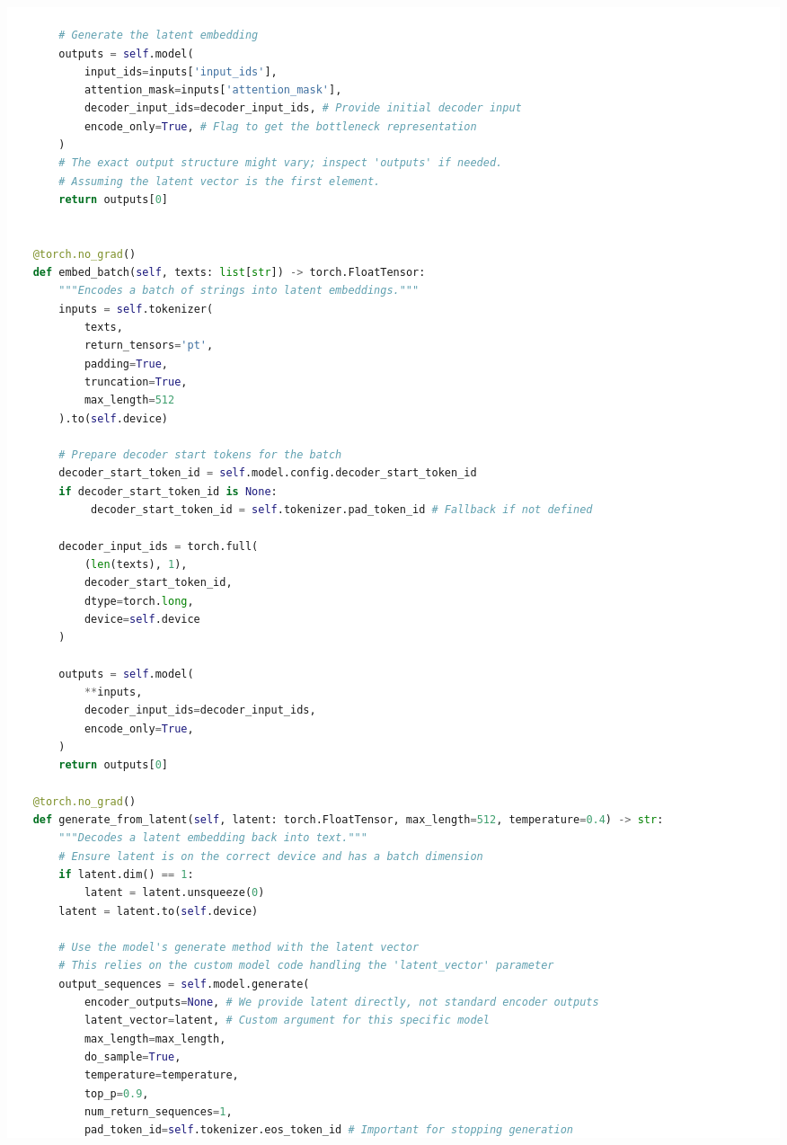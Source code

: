 ```python

        # Generate the latent embedding
        outputs = self.model(
            input_ids=inputs['input_ids'],
            attention_mask=inputs['attention_mask'],
            decoder_input_ids=decoder_input_ids, # Provide initial decoder input
            encode_only=True, # Flag to get the bottleneck representation
        )
        # The exact output structure might vary; inspect 'outputs' if needed.
        # Assuming the latent vector is the first element.
        return outputs[0]


    @torch.no_grad()
    def embed_batch(self, texts: list[str]) -> torch.FloatTensor:
        """Encodes a batch of strings into latent embeddings."""
        inputs = self.tokenizer(
            texts,
            return_tensors='pt',
            padding=True,
            truncation=True,
            max_length=512
        ).to(self.device)

        # Prepare decoder start tokens for the batch
        decoder_start_token_id = self.model.config.decoder_start_token_id
        if decoder_start_token_id is None:
             decoder_start_token_id = self.tokenizer.pad_token_id # Fallback if not defined

        decoder_input_ids = torch.full(
            (len(texts), 1),
            decoder_start_token_id,
            dtype=torch.long,
            device=self.device
        )

        outputs = self.model(
            **inputs,
            decoder_input_ids=decoder_input_ids,
            encode_only=True,
        )
        return outputs[0]

    @torch.no_grad()
    def generate_from_latent(self, latent: torch.FloatTensor, max_length=512, temperature=0.4) -> str:
        """Decodes a latent embedding back into text."""
        # Ensure latent is on the correct device and has a batch dimension
        if latent.dim() == 1:
            latent = latent.unsqueeze(0)
        latent = latent.to(self.device)

        # Use the model's generate method with the latent vector
        # This relies on the custom model code handling the 'latent_vector' parameter
        output_sequences = self.model.generate(
            encoder_outputs=None, # We provide latent directly, not standard encoder outputs
            latent_vector=latent, # Custom argument for this specific model
            max_length=max_length,
            do_sample=True,
            temperature=temperature,
            top_p=0.9,
            num_return_sequences=1,
            pad_token_id=self.tokenizer.eos_token_id # Important for stopping generation
```